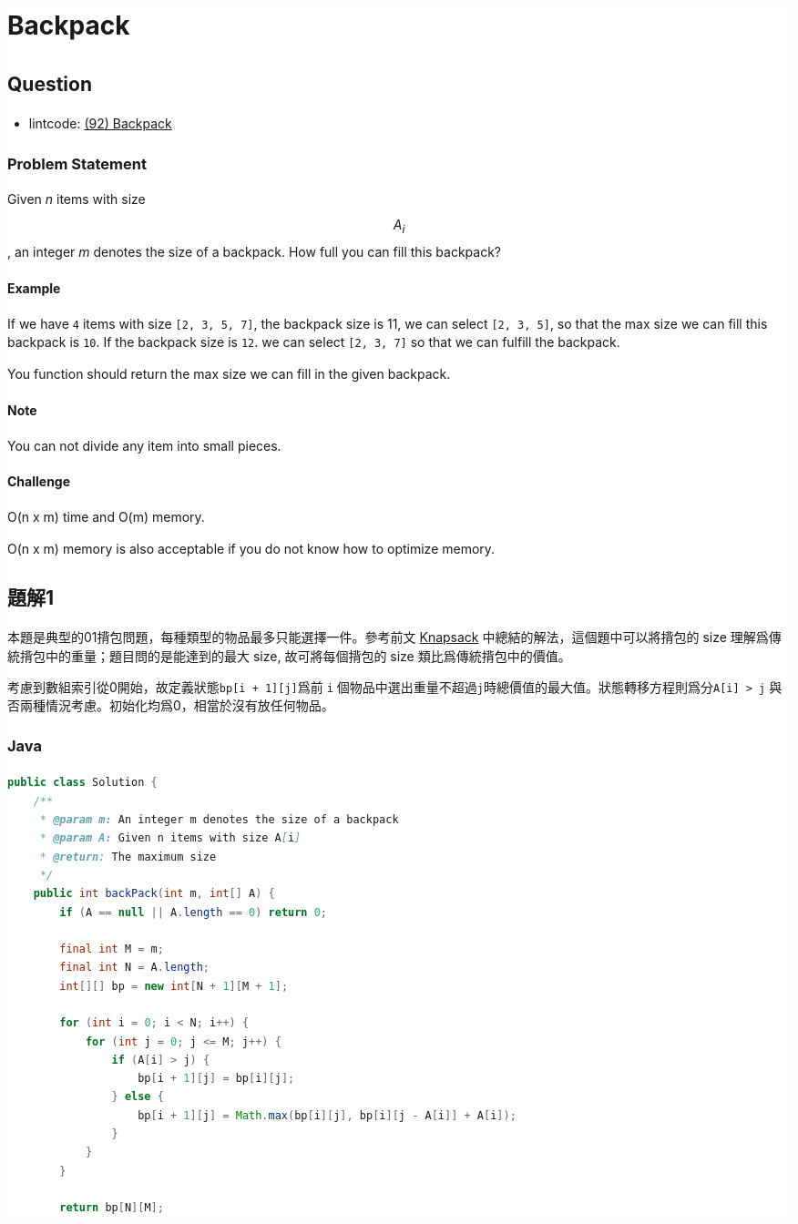 # Backpack

## Question

- lintcode: [(92) Backpack](http://www.lintcode.com/en/problem/backpack/)

### Problem Statement

Given _n_ items with size $$A_i$$, an integer _m_ denotes the size of a backpack.
How full you can fill this backpack?

#### Example

If we have `4` items with size `[2, 3, 5, 7]`, the backpack size is 11, we can
select `[2, 3, 5]`, so that the max size we can fill this backpack is `10`. If
the backpack size is `12`. we can select `[2, 3, 7]` so that we can fulfill
the backpack.

You function should return the max size we can fill in the given backpack.

#### Note

You can not divide any item into small pieces.

#### Challenge

O(n x m) time and O(m) memory.

O(n x m) memory is also acceptable if you do not know how to optimize memory.

## 題解1

本題是典型的01揹包問題，每種類型的物品最多只能選擇一件。參考前文 [Knapsack](http://algorithm.yuanbin.me/zh-hans/basics_algorithm/knapsack.html) 中總結的解法，這個題中可以將揹包的 size 理解爲傳統揹包中的重量；題目問的是能達到的最大 size, 故可將每個揹包的 size 類比爲傳統揹包中的價值。

考慮到數組索引從0開始，故定義狀態`bp[i + 1][j]`爲前 `i` 個物品中選出重量不超過`j`時總價值的最大值。狀態轉移方程則爲分`A[i] > j` 與否兩種情況考慮。初始化均爲0，相當於沒有放任何物品。

### Java

```java
public class Solution {
    /**
     * @param m: An integer m denotes the size of a backpack
     * @param A: Given n items with size A[i]
     * @return: The maximum size
     */
    public int backPack(int m, int[] A) {
        if (A == null || A.length == 0) return 0;

        final int M = m;
        final int N = A.length;
        int[][] bp = new int[N + 1][M + 1];

        for (int i = 0; i < N; i++) {
            for (int j = 0; j <= M; j++) {
                if (A[i] > j) {
                    bp[i + 1][j] = bp[i][j];
                } else {
                    bp[i + 1][j] = Math.max(bp[i][j], bp[i][j - A[i]] + A[i]);
                }
            }
        }

        return bp[N][M];
```